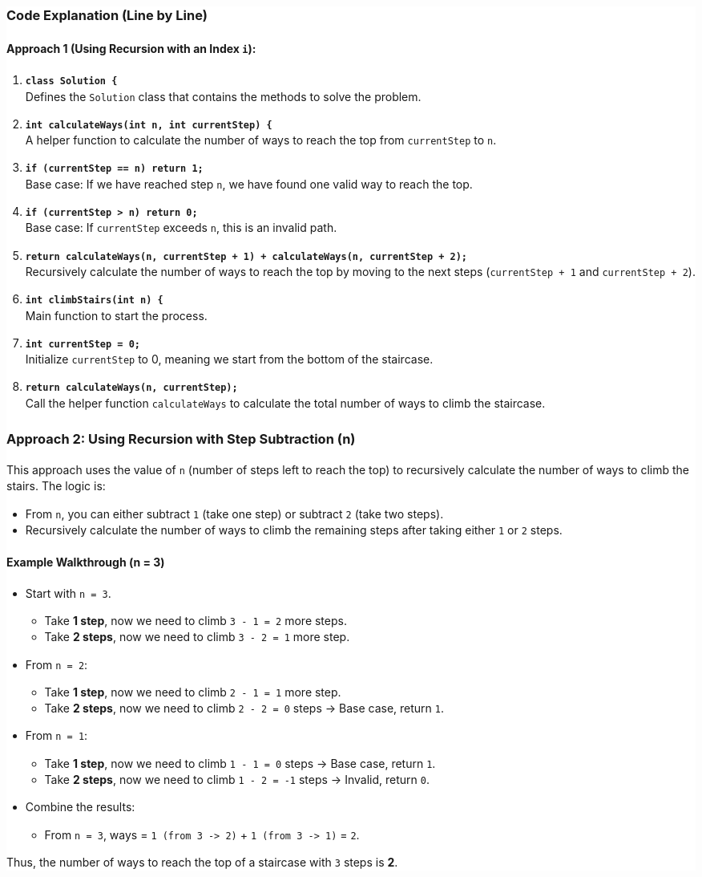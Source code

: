 ### **Code Explanation (Line by Line)**
#### **Approach 1 (Using Recursion with an Index `i`):**

1. **`class Solution {`**  
   Defines the `Solution` class that contains the methods to solve the problem.

2. **`int calculateWays(int n, int currentStep) {`**  
   A helper function to calculate the number of ways to reach the top from `currentStep` to `n`.

3. **`if (currentStep == n) return 1;`**  
   Base case: If we have reached step `n`, we have found one valid way to reach the top.

4. **`if (currentStep > n) return 0;`**  
   Base case: If `currentStep` exceeds `n`, this is an invalid path.

5. **`return calculateWays(n, currentStep + 1) + calculateWays(n, currentStep + 2);`**  
   Recursively calculate the number of ways to reach the top by moving to the next steps (`currentStep + 1` and `currentStep + 2`).

6. **`int climbStairs(int n) {`**  
   Main function to start the process.

7. **`int currentStep = 0;`**  
   Initialize `currentStep` to 0, meaning we start from the bottom of the staircase.

8. **`return calculateWays(n, currentStep);`**  
   Call the helper function `calculateWays` to calculate the total number of ways to climb the staircase.


### **Approach 2: Using Recursion with Step Subtraction (n)**

This approach uses the value of `n` (number of steps left to reach the top) to recursively calculate the number of ways to climb the stairs. The logic is:
- From `n`, you can either subtract `1` (take one step) or subtract `2` (take two steps).
- Recursively calculate the number of ways to climb the remaining steps after taking either `1` or `2` steps.

#### **Example Walkthrough (n = 3)**

- Start with `n = 3`.
  - Take **1 step**, now we need to climb `3 - 1 = 2` more steps.
  - Take **2 steps**, now we need to climb `3 - 2 = 1` more step.

- From `n = 2`:
  - Take **1 step**, now we need to climb `2 - 1 = 1` more step.
  - Take **2 steps**, now we need to climb `2 - 2 = 0` steps → Base case, return `1`.

- From `n = 1`:
  - Take **1 step**, now we need to climb `1 - 1 = 0` steps → Base case, return `1`.
  - Take **2 steps**, now we need to climb `1 - 2 = -1` steps → Invalid, return `0`.

- Combine the results:
  - From `n = 3`, ways = `1 (from 3 -> 2)` + `1 (from 3 -> 1)` = `2`.

Thus, the number of ways to reach the top of a staircase with `3` steps is **2**.
